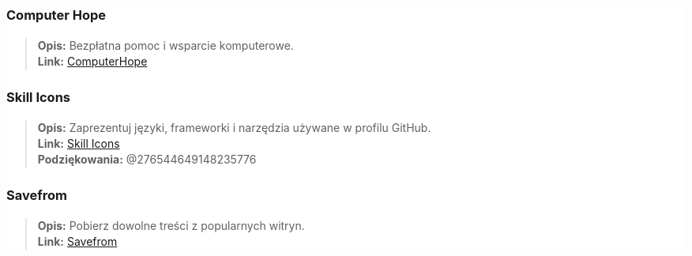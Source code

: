 ### Computer Hope
> __Opis:__ Bezpłatna pomoc i wsparcie komputerowe. <br/>
__Link:__ [ComputerHope](https://www.computerhope.com/) <br/>

### Skill Icons
> __Opis:__ Zaprezentuj języki, frameworki i narzędzia używane w profilu GitHub. <br/>
__Link:__ [Skill Icons](https://skillicons.dev/) <br/>
__Podziękowania:__ @276544649148235776

### Savefrom
> __Opis:__ Pobierz dowolne treści z popularnych witryn.  <br/>
__Link:__ [Savefrom](https://savefrom.net/)
